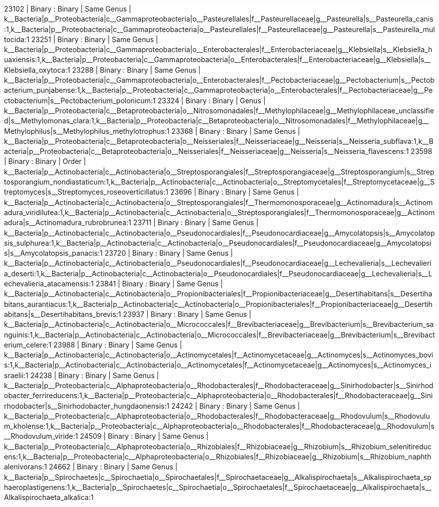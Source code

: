 23102	| Binary : Binary	| Same Genus	| k__Bacteria\|p__Proteobacteria\|c__Gammaproteobacteria\|o__Pasteurellales\|f__Pasteurellaceae\|g__Pasteurella\|s__Pasteurella_canis:1,k__Bacteria\|p__Proteobacteria\|c__Gammaproteobacteria\|o__Pasteurellales\|f__Pasteurellaceae\|g__Pasteurella\|s__Pasteurella_multocida:1
23251	| Binary : Binary	| Same Genus	| k__Bacteria\|p__Proteobacteria\|c__Gammaproteobacteria\|o__Enterobacterales\|f__Enterobacteriaceae\|g__Klebsiella\|s__Klebsiella_huaxiensis:1,k__Bacteria\|p__Proteobacteria\|c__Gammaproteobacteria\|o__Enterobacterales\|f__Enterobacteriaceae\|g__Klebsiella\|s__Klebsiella_oxytoca:1
23288	| Binary : Binary	| Same Genus	| k__Bacteria\|p__Proteobacteria\|c__Gammaproteobacteria\|o__Enterobacterales\|f__Pectobacteriaceae\|g__Pectobacterium\|s__Pectobacterium_punjabense:1,k__Bacteria\|p__Proteobacteria\|c__Gammaproteobacteria\|o__Enterobacterales\|f__Pectobacteriaceae\|g__Pectobacterium\|s__Pectobacterium_polonicum:1
23324	| Binary : Binary	| Genus	| k__Bacteria\|p__Proteobacteria\|c__Betaproteobacteria\|o__Nitrosomonadales\|f__Methylophilaceae\|g__Methylophilaceae_unclassified\|s__Methylomonas_clara:1,k__Bacteria\|p__Proteobacteria\|c__Betaproteobacteria\|o__Nitrosomonadales\|f__Methylophilaceae\|g__Methylophilus\|s__Methylophilus_methylotrophus:1
23368	| Binary : Binary	| Same Genus	| k__Bacteria\|p__Proteobacteria\|c__Betaproteobacteria\|o__Neisseriales\|f__Neisseriaceae\|g__Neisseria\|s__Neisseria_subflava:1,k__Bacteria\|p__Proteobacteria\|c__Betaproteobacteria\|o__Neisseriales\|f__Neisseriaceae\|g__Neisseria\|s__Neisseria_flavescens:1
23598	| Binary : Binary	| Order	| k__Bacteria\|p__Actinobacteria\|c__Actinobacteria\|o__Streptosporangiales\|f__Streptosporangiaceae\|g__Streptosporangium\|s__Streptosporangium_nondiastaticum:1,k__Bacteria\|p__Actinobacteria\|c__Actinobacteria\|o__Streptomycetales\|f__Streptomycetaceae\|g__Streptomyces\|s__Streptomyces_roseoverticillatus:1
23696	| Binary : Binary	| Same Genus	| k__Bacteria\|p__Actinobacteria\|c__Actinobacteria\|o__Streptosporangiales\|f__Thermomonosporaceae\|g__Actinomadura\|s__Actinomadura_viridilutea:1,k__Bacteria\|p__Actinobacteria\|c__Actinobacteria\|o__Streptosporangiales\|f__Thermomonosporaceae\|g__Actinomadura\|s__Actinomadura_rubrobrunea:1
23711	| Binary : Binary	| Same Genus	| k__Bacteria\|p__Actinobacteria\|c__Actinobacteria\|o__Pseudonocardiales\|f__Pseudonocardiaceae\|g__Amycolatopsis\|s__Amycolatopsis_sulphurea:1,k__Bacteria\|p__Actinobacteria\|c__Actinobacteria\|o__Pseudonocardiales\|f__Pseudonocardiaceae\|g__Amycolatopsis\|s__Amycolatopsis_panacis:1
23720	| Binary : Binary	| Same Genus	| k__Bacteria\|p__Actinobacteria\|c__Actinobacteria\|o__Pseudonocardiales\|f__Pseudonocardiaceae\|g__Lechevalieria\|s__Lechevalieria_deserti:1,k__Bacteria\|p__Actinobacteria\|c__Actinobacteria\|o__Pseudonocardiales\|f__Pseudonocardiaceae\|g__Lechevalieria\|s__Lechevalieria_atacamensis:1
23841	| Binary : Binary	| Same Genus	| k__Bacteria\|p__Actinobacteria\|c__Actinobacteria\|o__Propionibacteriales\|f__Propionibacteriaceae\|g__Desertihabitans\|s__Desertihabitans_aurantiacus:1,k__Bacteria\|p__Actinobacteria\|c__Actinobacteria\|o__Propionibacteriales\|f__Propionibacteriaceae\|g__Desertihabitans\|s__Desertihabitans_brevis:1
23937	| Binary : Binary	| Same Genus	| k__Bacteria\|p__Actinobacteria\|c__Actinobacteria\|o__Micrococcales\|f__Brevibacteriaceae\|g__Brevibacterium\|s__Brevibacterium_sanguinis:1,k__Bacteria\|p__Actinobacteria\|c__Actinobacteria\|o__Micrococcales\|f__Brevibacteriaceae\|g__Brevibacterium\|s__Brevibacterium_celere:1
23988	| Binary : Binary	| Same Genus	| k__Bacteria\|p__Actinobacteria\|c__Actinobacteria\|o__Actinomycetales\|f__Actinomycetaceae\|g__Actinomyces\|s__Actinomyces_bovis:1,k__Bacteria\|p__Actinobacteria\|c__Actinobacteria\|o__Actinomycetales\|f__Actinomycetaceae\|g__Actinomyces\|s__Actinomyces_israelii:1
24238	| Binary : Binary	| Same Genus	| k__Bacteria\|p__Proteobacteria\|c__Alphaproteobacteria\|o__Rhodobacterales\|f__Rhodobacteraceae\|g__Sinirhodobacter\|s__Sinirhodobacter_ferrireducens:1,k__Bacteria\|p__Proteobacteria\|c__Alphaproteobacteria\|o__Rhodobacterales\|f__Rhodobacteraceae\|g__Sinirhodobacter\|s__Sinirhodobacter_hungdaonensis:1
24242	| Binary : Binary	| Same Genus	| k__Bacteria\|p__Proteobacteria\|c__Alphaproteobacteria\|o__Rhodobacterales\|f__Rhodobacteraceae\|g__Rhodovulum\|s__Rhodovulum_kholense:1,k__Bacteria\|p__Proteobacteria\|c__Alphaproteobacteria\|o__Rhodobacterales\|f__Rhodobacteraceae\|g__Rhodovulum\|s__Rhodovulum_viride:1
24509	| Binary : Binary	| Same Genus	| k__Bacteria\|p__Proteobacteria\|c__Alphaproteobacteria\|o__Rhizobiales\|f__Rhizobiaceae\|g__Rhizobium\|s__Rhizobium_selenitireducens:1,k__Bacteria\|p__Proteobacteria\|c__Alphaproteobacteria\|o__Rhizobiales\|f__Rhizobiaceae\|g__Rhizobium\|s__Rhizobium_naphthalenivorans:1
24662	| Binary : Binary	| Same Genus	| k__Bacteria\|p__Spirochaetes\|c__Spirochaetia\|o__Spirochaetales\|f__Spirochaetaceae\|g__Alkalispirochaeta\|s__Alkalispirochaeta_sphaeroplastigenens:1,k__Bacteria\|p__Spirochaetes\|c__Spirochaetia\|o__Spirochaetales\|f__Spirochaetaceae\|g__Alkalispirochaeta\|s__Alkalispirochaeta_alkalica:1